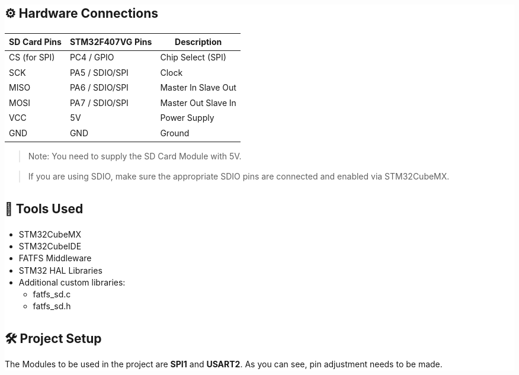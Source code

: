 ## ⚙️ Hardware Connections

| SD Card Pins | STM32F407VG Pins | Description         |
|--------------|------------------|---------------------|
| CS (for SPI) | PC4  / GPIO      | Chip Select (SPI)   |
| SCK          | PA5  / SDIO/SPI  | Clock               |
| MISO         | PA6  / SDIO/SPI  | Master In Slave Out |
| MOSI         | PA7  / SDIO/SPI  | Master Out Slave In |
| VCC          | 5V               | Power Supply        |
| GND          | GND              | Ground              |

> Note: You need to supply the SD Card Module with 5V.

> If you are using SDIO, make sure the appropriate SDIO pins are connected and enabled via STM32CubeMX.
## 🧰 Tools Used

- STM32CubeMX
- STM32CubeIDE
- FATFS Middleware
- STM32 HAL Libraries
- Additional custom libraries:
  - fatfs_sd.c
  - fatfs_sd.h

## 🛠️ Project Setup
The Modules to be used in the project are <strong>SPI1</strong> and <strong>USART2</strong>. As you can see, pin adjustment needs to be made.

